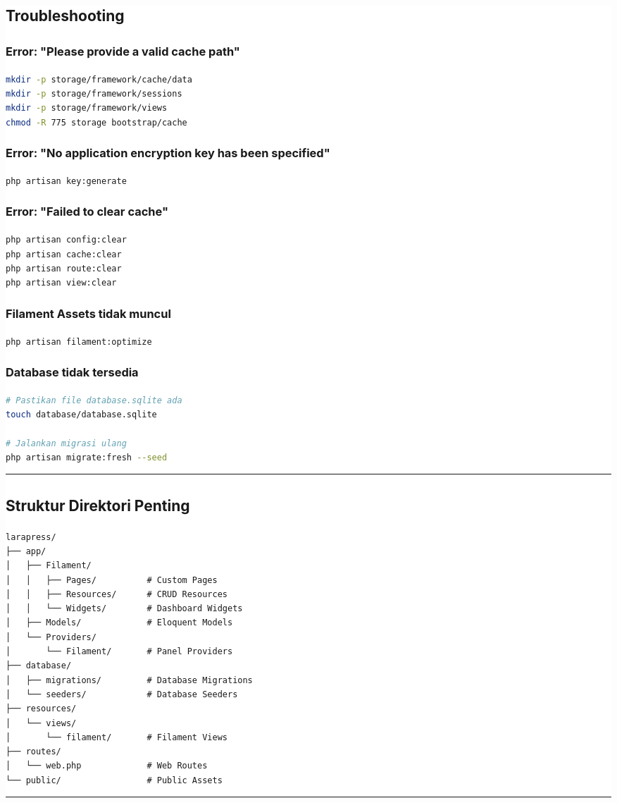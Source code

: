 
## Troubleshooting

### Error: "Please provide a valid cache path"
```bash
mkdir -p storage/framework/cache/data
mkdir -p storage/framework/sessions
mkdir -p storage/framework/views
chmod -R 775 storage bootstrap/cache
```

### Error: "No application encryption key has been specified"
```bash
php artisan key:generate
```

### Error: "Failed to clear cache"
```bash
php artisan config:clear
php artisan cache:clear
php artisan route:clear
php artisan view:clear
```

### Filament Assets tidak muncul
```bash
php artisan filament:optimize
```

### Database tidak tersedia
```bash
# Pastikan file database.sqlite ada
touch database/database.sqlite

# Jalankan migrasi ulang
php artisan migrate:fresh --seed
```

---

## Struktur Direktori Penting

```
larapress/
├── app/
│   ├── Filament/
│   │   ├── Pages/          # Custom Pages
│   │   ├── Resources/      # CRUD Resources
│   │   └── Widgets/        # Dashboard Widgets
│   ├── Models/             # Eloquent Models
│   └── Providers/
│       └── Filament/       # Panel Providers
├── database/
│   ├── migrations/         # Database Migrations
│   └── seeders/            # Database Seeders
├── resources/
│   └── views/
│       └── filament/       # Filament Views
├── routes/
│   └── web.php             # Web Routes
└── public/                 # Public Assets
```

---